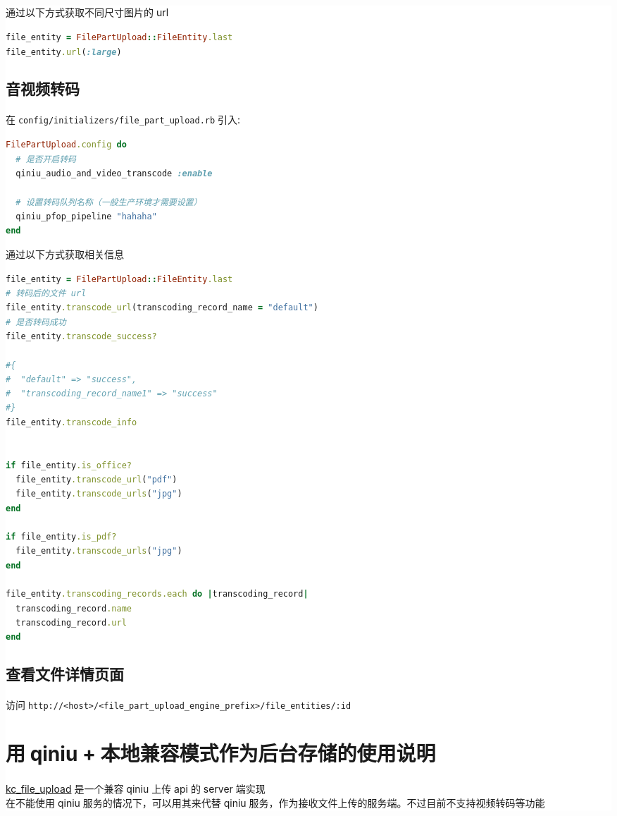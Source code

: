 通过以下方式获取不同尺寸图片的 url  
```ruby
file_entity = FilePartUpload::FileEntity.last
file_entity.url(:large)
```

## 音视频转码
在 `config/initializers/file_part_upload.rb` 引入:
```ruby
FilePartUpload.config do
  # 是否开启转码
  qiniu_audio_and_video_transcode :enable

  # 设置转码队列名称（一般生产环境才需要设置）
  qiniu_pfop_pipeline "hahaha"
end
```

通过以下方式获取相关信息
```ruby
file_entity = FilePartUpload::FileEntity.last
# 转码后的文件 url
file_entity.transcode_url(transcoding_record_name = "default")
# 是否转码成功
file_entity.transcode_success?

#{
#  "default" => "success",
#  "transcoding_record_name1" => "success"
#}
file_entity.transcode_info


if file_entity.is_office?
  file_entity.transcode_url("pdf")
  file_entity.transcode_urls("jpg")
end

if file_entity.is_pdf?
  file_entity.transcode_urls("jpg")
end

file_entity.transcoding_records.each do |transcoding_record|
  transcoding_record.name
  transcoding_record.url
end
```

## 查看文件详情页面
访问 `http://<host>/<file_part_upload_engine_prefix>/file_entities/:id`

# 用 qiniu + 本地兼容模式作为后台存储的使用说明
[kc_file_upload](https://github.com/mindpin/kc_file_upload) 是一个兼容 qiniu 上传 api 的 server 端实现  
在不能使用 qiniu 服务的情况下，可以用其来代替 qiniu 服务，作为接收文件上传的服务端。不过目前不支持视频转码等功能
